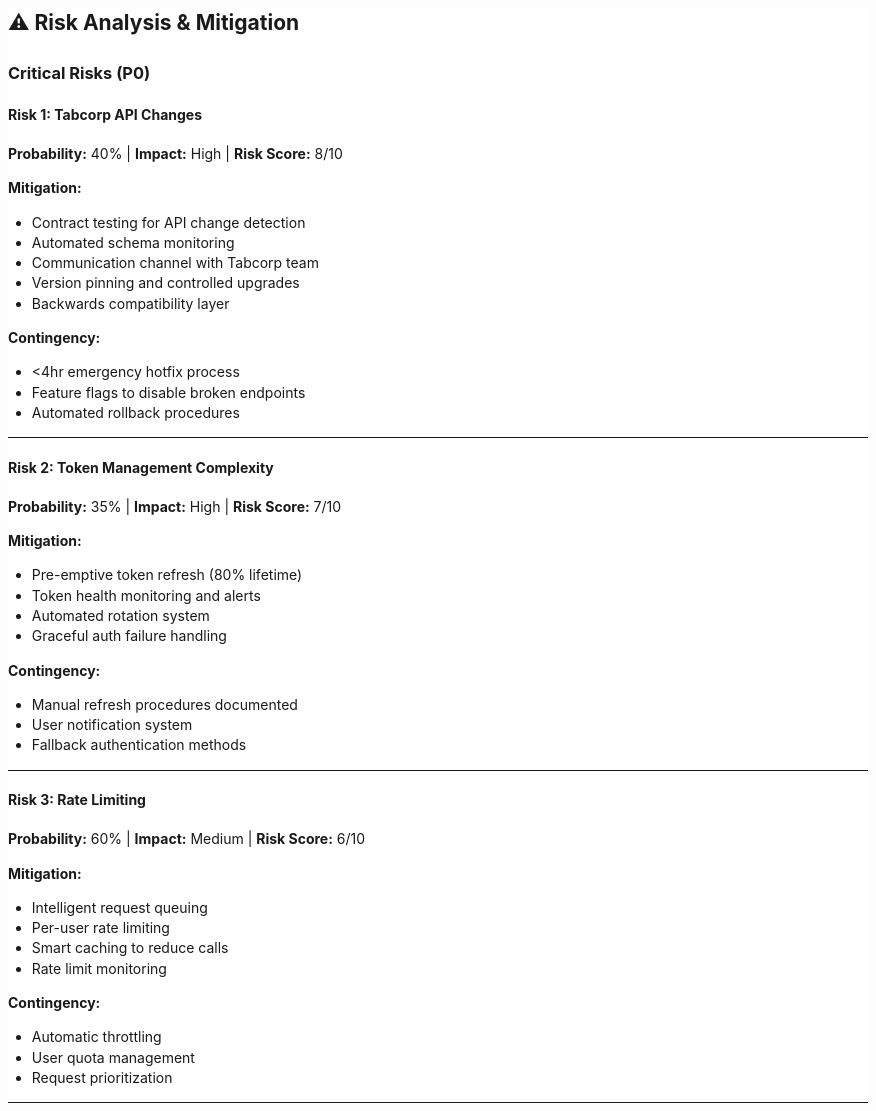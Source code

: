 
## ⚠️ Risk Analysis & Mitigation

### Critical Risks (P0)

#### Risk 1: Tabcorp API Changes
**Probability:** 40% | **Impact:** High | **Risk Score:** 8/10

**Mitigation:**
- Contract testing for API change detection
- Automated schema monitoring
- Communication channel with Tabcorp team
- Version pinning and controlled upgrades
- Backwards compatibility layer

**Contingency:**
- <4hr emergency hotfix process
- Feature flags to disable broken endpoints
- Automated rollback procedures

---

#### Risk 2: Token Management Complexity
**Probability:** 35% | **Impact:** High | **Risk Score:** 7/10

**Mitigation:**
- Pre-emptive token refresh (80% lifetime)
- Token health monitoring and alerts
- Automated rotation system
- Graceful auth failure handling

**Contingency:**
- Manual refresh procedures documented
- User notification system
- Fallback authentication methods

---

#### Risk 3: Rate Limiting
**Probability:** 60% | **Impact:** Medium | **Risk Score:** 6/10

**Mitigation:**
- Intelligent request queuing
- Per-user rate limiting
- Smart caching to reduce calls
- Rate limit monitoring

**Contingency:**
- Automatic throttling
- User quota management
- Request prioritization

---
